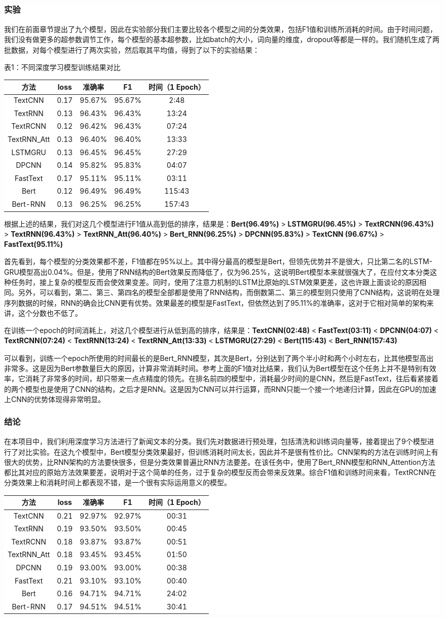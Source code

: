 ### 实验

我们在前面章节提出了九个模型，因此在实验部分我们主要比较各个模型之间的分类效果，包括F1值和训练所消耗的时间。由于时间问题，我们没有做更多的超参数调节工作，每个模型的基本超参数，比如batch的大小，词向量的维度，dropout等都是一样的。我们随机生成了两批数据，对每个模型进行了两次实验，然后取其平均值，得到了以下的实验结果：

表1：不同深度学习模型训练结果对比

|    方法     | loss | 准确率 |   F1   | 时间（1 Epoch） |
| :---------: | :--: | :----: | :----: | :-------------: |
|   TextCNN   | 0.17 | 95.67% | 95.67% |      2:48       |
|   TextRNN   | 0.13 | 96.43% | 96.43% |      13:24      |
|  TextRCNN   | 0.12 | 96.42% | 96.43% |      07:24      |
| TextRNN_Att | 0.13 | 96.40% | 96.40% |      13:33      |
|   LSTMGRU   | 0.13 | 96.45% | 96.45% |      27:29      |
|    DPCNN    | 0.14 | 95.82% | 95.83% |      04:07      |
|  FastText   | 0.17 | 95.11% | 95.11% |      03:11      |
|    Bert     | 0.12 | 96.49% | 96.49% |     115:43      |
|  Bert-RNN   | 0.13 | 96.25% | 96.25% |     157:43      |

根据上述的结果，我们对这几个模型进行F1值从高到低的排序，结果是：**Bert(96.49%)** > **LSTMGRU(96.45%)** > **TextRCNN(96.43%)** > **TextRNN(96.43%)** > **TextRNN_Att(96.40%)** > **Bert_RNN(96.25%)** > **DPCNN(95.83%)** > **TextCNN (96.67%)** > **FastText(95.11%)**

首先看到，每个模型的分类效果都不差，F1值都在95%以上。其中得分最高的模型是Bert，但领先优势并不是很大，只比第二名的LSTM-GRU模型高出0.04%。但是，使用了RNN结构的Bert效果反而降低了，仅为96.25%，这说明Bert模型本来就很强大了，在应付文本分类这种任务时，接上复杂的模型反而会使效果变差。同时，使用了注意力机制的LSTM比原始的LSTM效果更差，这也许跟上面谈论的原因相同。另外，可以看到，第二、第三、第四名的模型全部都是使用了RNN结构，而倒数第二、第三的模型则只使用了CNN结构，这说明在处理序列数据的时候，RNN的确会比CNN更有优势。效果最差的模型是FastText，但依然达到了95.11%的准确率，这对于它相对简单的架构来讲，这个分数也不低了。

在训练一个epoch的时间消耗上，对这几个模型进行从低到高的排序，结果是：**TextCNN(02:48)** < **FastText(03:11)** < **DPCNN(04:07)** < **TextRCNN(07:24)** < **TextRNN(13:24)** < **TextRNN_Att(13:33)** < **LSTMGRU(27:29)** < **Bert(115:43)** < **Bert_RNN(157:43)**

可以看到，训练一个epoch所使用的时间最长的是Bert_RNN模型，其次是Bert，分别达到了两个半小时和两个小时左右，比其他模型高出非常多。这是因为Bert参数量巨大的原因，计算非常消耗时间。参考上面的F1值对比结果，我们认为Bert模型在这个任务上并不是特别有效率，它消耗了非常多的时间，却只带来一点点精度的领先。在排名前四的模型中，消耗最少时间的是CNN，然后是FastText，往后看紧接着的两个模型也是使用了CNN的结构，之后才是RNN。这是因为CNN可以并行运算，而RNN只能一个接一个地递归计算，因此在GPU的加速上CNN的优势体现得非常明显。

### 结论

在本项目中，我们利用深度学习方法进行了新闻文本的分类。我们先对数据进行预处理，包括清洗和训练词向量等，接着提出了9个模型进行了对比实验。在这九个模型中，Bert模型分类效果最好，但训练消耗时间太长，因此并不是很有性价比。CNN架构的方法在训练时间上有很大的优势，比RNN架构的方法要快很多，但是分类效果普遍比RNN方法要差。在该任务中，使用了Bert_RNN模型和RNN_Attention方法都比其对应的原始方法效果要差，说明对于这个简单的任务，过于复杂的模型反而会带来反效果。综合F1值和训练时间来看，TextRCNN在分类效果上和消耗时间上都表现不错，是一个很有实际运用意义的模型。





|    方法     | loss | 准确率 |   F1   | 时间（1 Epoch） |
| :---------: | :--: | :----: | :----: | :-------------: |
|   TextCNN   | 0.21 | 92.97% | 92.97% |      00:31      |
|   TextRNN   | 0.19 | 93.50% | 93.50% |      00:45      |
|  TextRCNN   | 0.18 | 93.87% | 93.87% |      00:51      |
| TextRNN_Att | 0.18 | 93.45% | 93.45% |      01:50      |
|    DPCNN    | 0.19 | 93.00% | 93.00% |      00:38      |
|  FastText   | 0.21 | 93.10% | 93.10% |      00:40      |
|    Bert     | 0.16 | 94.71% | 94.71% |      24:02      |
|  Bert-RNN   | 0.17 | 94.51% | 94.51% |      30:41      |
